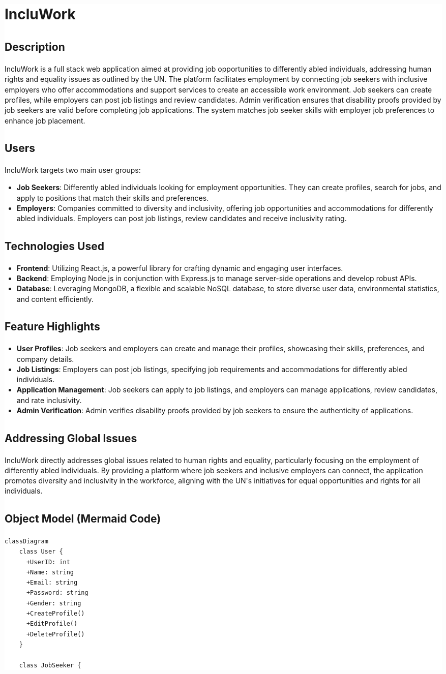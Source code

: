 # IncluWork

## Description
IncluWork is a full stack web application aimed at providing job opportunities to differently abled individuals, addressing human rights and equality issues as outlined by the UN. The platform facilitates employment by connecting job seekers with inclusive employers who offer accommodations and support services to create an accessible work environment. Job seekers can create profiles, while employers can post job listings and review candidates. Admin verification ensures that disability proofs provided by job seekers are valid before completing job applications. The system matches job seeker skills with employer job preferences to enhance job placement.

## Users
IncluWork targets two main user groups:
- **Job Seekers**: Differently abled individuals looking for employment opportunities. They can create profiles, search for jobs, and apply to positions that match their skills and preferences.
- **Employers**: Companies committed to diversity and inclusivity, offering job opportunities and accommodations for differently abled individuals. Employers can post job listings, review candidates and receive inclusivity rating.

## Technologies Used
- **Frontend**: Utilizing React.js, a powerful library for crafting dynamic and engaging user interfaces.
- **Backend**: Employing Node.js in conjunction with Express.js to manage server-side operations and develop robust APIs.
- **Database**: Leveraging MongoDB, a flexible and scalable NoSQL database, to store diverse user data, environmental statistics, and content efficiently.

## Feature Highlights
- **User Profiles**: Job seekers and employers can create and manage their profiles, showcasing their skills, preferences, and company details.
- **Job Listings**: Employers can post job listings, specifying job requirements and accommodations for differently abled individuals.
- **Application Management**: Job seekers can apply to job listings, and employers can manage applications, review candidates, and rate inclusivity.
- **Admin Verification**: Admin verifies disability proofs provided by job seekers to ensure the authenticity of applications.

## Addressing Global Issues
IncluWork directly addresses global issues related to human rights and equality, particularly focusing on the employment of differently abled individuals. By providing a platform where job seekers and inclusive employers can connect, the application promotes diversity and inclusivity in the workforce, aligning with the UN's initiatives for equal opportunities and rights for all individuals.

## Object Model (Mermaid Code)
```mermaid
classDiagram
    class User {
      +UserID: int
      +Name: string
      +Email: string
      +Password: string
      +Gender: string
      +CreateProfile()
      +EditProfile()
      +DeleteProfile()
    }
 
    class JobSeeker {
```